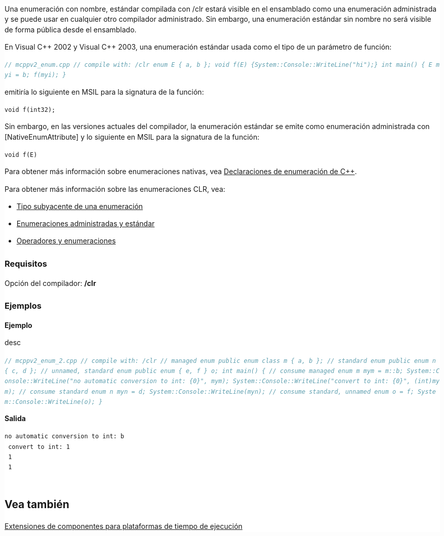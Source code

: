  Una enumeración con nombre, estándar compilada con \/clr estará visible en el ensamblado como una enumeración administrada y se puede usar en cualquier otro compilador administrado.   Sin embargo, una enumeración estándar sin nombre no será visible de forma pública desde el ensamblado.  
  
 En Visual C\+\+ 2002 y Visual C\+\+ 2003, una enumeración estándar usada como el tipo de un parámetro de función:  
  
```cpp  
// mcppv2_enum.cpp // compile with: /clr enum E { a, b }; void f(E) {System::Console::WriteLine("hi");} int main() { E myi = b; f(myi); }  
```  
  
 emitiría lo siguiente en MSIL para la signatura de la función:  
  
```  
void f(int32);  
```  
  
 Sin embargo, en las versiones actuales del compilador, la enumeración estándar se emite como enumeración administrada con \[NativeEnumAttribute\] y lo siguiente en MSIL para la signatura de la función:  
  
```  
void f(E)  
```  
  
 Para obtener más información sobre enumeraciones nativas, vea [Declaraciones de enumeración de C\+\+](../cpp/enumerations-cpp.md).  
  
 Para obtener más información sobre las enumeraciones CLR, vea:  
  
-   [Tipo subyacente de una enumeración](../dotnet/how-to-define-and-consume-enums-in-cpp-cli.md)  
  
-   [Enumeraciones administradas y estándar](../misc/how-to-convert-between-managed-and-standard-enumerations.md)  
  
-   [Operadores y enumeraciones](../misc/operators-and-enumerations.md)  
  
### Requisitos  
 Opción del compilador: **\/clr**  
  
### Ejemplos  
 **Ejemplo**  
  
 desc  
  
```cpp  
// mcppv2_enum_2.cpp // compile with: /clr // managed enum public enum class m { a, b }; // standard enum public enum n { c, d }; // unnamed, standard enum public enum { e, f } o; int main() { // consume managed enum m mym = m::b; System::Console::WriteLine("no automatic conversion to int: {0}", mym); System::Console::WriteLine("convert to int: {0}", (int)mym); // consume standard enum n myn = d; System::Console::WriteLine(myn); // consume standard, unnamed enum o = f; System::Console::WriteLine(o); }   
```  
  
 **Salida**  
  
```Output  
no automatic conversion to int: b  
 convert to int: 1  
 1  
 1  
  
```  
  
## Vea también  
 [Extensiones de componentes para plataformas de tiempo de ejecución](../windows/component-extensions-for-runtime-platforms.md)